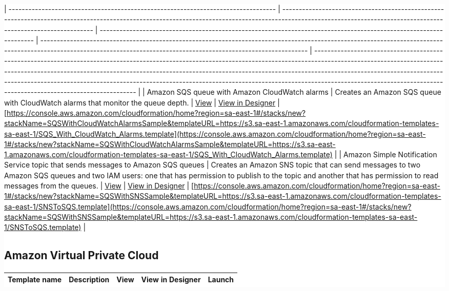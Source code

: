 | --------------------------------------------------------------------------------- | ----------------------------------------------------------------------------------------------------------------------------------------------------------------------------------------------------------------- | ----------------------------------------------------------------------------------------------------------------- | ---------------------------------------------------------------------------------------------------------------------------------------------------------------------------------------------------------------------- | ---------------------------------------------------------------------------------------------------------------------------------------------------------------------------------------------------------------------------------------------------------------------------------------------------------------------------------------------------------------------------------------------------------------------------------------------------------------------------------------------- |
| Amazon SQS queue with Amazon CloudWatch alarms                                    | Creates an Amazon SQS queue with CloudWatch alarms that monitor the queue depth\.                                                                                                                                 | [View](https://s3.sa-east-1.amazonaws.com/cloudformation-templates-sa-east-1/SQS_With_CloudWatch_Alarms.template) | [View in Designer](https://console.aws.amazon.com/cloudformation/designer/home?region=sa-east-1&templateURL=https://s3.sa-east-1.amazonaws.com/cloudformation-templates-sa-east-1/SQS_With_CloudWatch_Alarms.template) | [https://console.aws.amazon.com/cloudformation/home?region=sa-east-1#/stacks/new?stackName=SQSWithCloudWatchAlarmsSample&templateURL=https://s3.sa-east-1.amazonaws.com/cloudformation-templates-sa-east-1/SQS_With_CloudWatch_Alarms.template](https://console.aws.amazon.com/cloudformation/home?region=sa-east-1#/stacks/new?stackName=SQSWithCloudWatchAlarmsSample&templateURL=https://s3.sa-east-1.amazonaws.com/cloudformation-templates-sa-east-1/SQS_With_CloudWatch_Alarms.template) |
| Amazon Simple Notification Service topic that sends messages to Amazon SQS queues | Creates an Amazon SNS topic that can send messages to two Amazon SQS queues and two IAM users: one that has permission to publish to the topic and another that has permission to read messages from the queues\. | [View](https://s3.sa-east-1.amazonaws.com/cloudformation-templates-sa-east-1/SNSToSQS.template)                   | [View in Designer](https://console.aws.amazon.com/cloudformation/designer/home?region=sa-east-1&templateURL=https://s3.sa-east-1.amazonaws.com/cloudformation-templates-sa-east-1/SNSToSQS.template)                   | [https://console.aws.amazon.com/cloudformation/home?region=sa-east-1#/stacks/new?stackName=SQSWithSNSSample&templateURL=https://s3.sa-east-1.amazonaws.com/cloudformation-templates-sa-east-1/SNSToSQS.template](https://console.aws.amazon.com/cloudformation/home?region=sa-east-1#/stacks/new?stackName=SQSWithSNSSample&templateURL=https://s3.sa-east-1.amazonaws.com/cloudformation-templates-sa-east-1/SNSToSQS.template)                                                               |

## Amazon Virtual Private Cloud<a name="w4ab1c35c50c13c37"></a>

| Template name                                                              | Description                                                                                                 | View                                                                                                                                      | View in Designer                                                                                                                                                                                                                               | Launch                                                                                                                                                                                                                                                                                                                                                                                                                                                                                                                                     |
| -------------------------------------------------------------------------- | ----------------------------------------------------------------------------------------------------------- | ----------------------------------------------------------------------------------------------------------------------------------------- | ---------------------------------------------------------------------------------------------------------------------------------------------------------------------------------------------------------------------------------------------- | ------------------------------------------------------------------------------------------------------------------------------------------------------------------------------------------------------------------------------------------------------------------------------------------------------------------------------------------------------------------------------------------------------------------------------------------------------------------------------------------------------------------------------------------ |